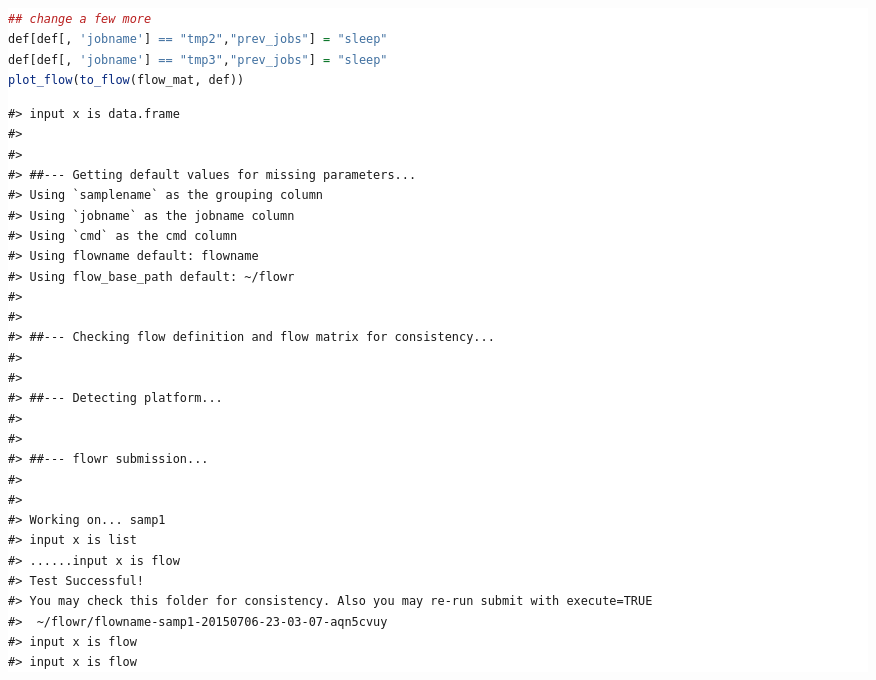 ```r
## change a few more
def[def[, 'jobname'] == "tmp2","prev_jobs"] = "sleep"
def[def[, 'jobname'] == "tmp3","prev_jobs"] = "sleep"
plot_flow(to_flow(flow_mat, def))
```

```
#> input x is data.frame
#> 
#> 
#> ##--- Getting default values for missing parameters...
#> Using `samplename` as the grouping column
#> Using `jobname` as the jobname column
#> Using `cmd` as the cmd column
#> Using flowname default: flowname
#> Using flow_base_path default: ~/flowr
#> 
#> 
#> ##--- Checking flow definition and flow matrix for consistency...
#> 
#> 
#> ##--- Detecting platform...
#> 
#> 
#> ##--- flowr submission...
#> 
#> 
#> Working on... samp1
#> input x is list
#> ......input x is flow
#> Test Successful!
#> You may check this folder for consistency. Also you may re-run submit with execute=TRUE
#>  ~/flowr/flowname-samp1-20150706-23-03-07-aqn5cvuy
#> input x is flow
#> input x is flow
```
